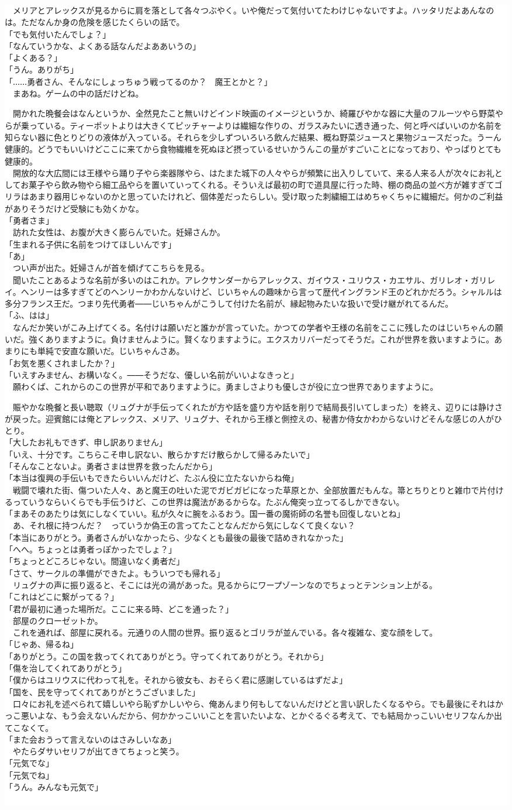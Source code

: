 　メリアとアレックスが見るからに肩を落として各々つぶやく。いや俺だって気付いてたわけじゃないですよ。ハッタリだよあんなのは。ただなんか身の危険を感じたくらいの話で。  
「でも気付いたんでしょ？」  
「なんていうかな、よくある話なんだよああいうの」  
「よくある？」  
「うん。ありがち」  
「……勇者さん、そんなにしょっちゅう戦ってるのか？　魔王とかと？」  
　まあね。ゲームの中の話だけどね。  
  
　開かれた晩餐会はなんというか、全然見たこと無いけどインド映画のイメージというか、綺羅びやかな器に大量のフルーツやら野菜やらが乗っている。ティーポットよりは大きくてピッチャーよりは繊細な作りの、ガラスみたいに透き通った、何と呼べばいいのか名前を知らない器に色とりどりの液体が入っている。それらを少しずついろいろ飲んだ結果、概ね野菜ジュースと果物ジュースだった。うーん健康的。どうでもいいけどここに来てから食物繊維を死ぬほど摂っているせいかうんこの量がすごいことになっており、やっぱりとても健康的。  
　開放的な大広間には王様やら踊り子やら楽器隊やら、はたまた城下の人々やらが頻繁に出入りしていて、来る人来る人が次々にお礼としてお菓子やら飲み物やら細工品やらを置いていってくれる。そういえば最初の町で道具屋に行った時、棚の商品の並べ方が雑すぎてゴリラはあまり器用じゃないのかと思っていたけれど、個体差だったらしい。受け取った刺繍細工はめちゃくちゃに繊細だ。何かのご利益がありそうだけど受験にも効くかな。  
「勇者さま」  
　訪れた女性は、お腹が大きく膨らんでいた。妊婦さんか。  
「生まれる子供に名前をつけてほしいんです」  
「あ」  
　つい声が出た。妊婦さんが首を傾げてこちらを見る。  
　聞いたことあるような名前が多いのはこれか。アレクサンダーからアレックス、ガイウス・ユリウス・カエサル、ガリレオ・ガリレイ。ヘンリーは多すぎてどのヘンリーかわかんないけど、じいちゃんの趣味から言って歴代イングランド王のどれかだろう。シャルルは多分フランス王だ。つまり先代勇者――じいちゃんがこうして付けた名前が、縁起物みたいな扱いで受け継がれてるんだ。  
「ふ、はは」  
　なんだか笑いがこみ上げてくる。名付けは願いだと誰かが言っていた。かつての学者や王様の名前をここに残したのはじいちゃんの願いだ。強くありますように。負けませんように。賢くなりますように。エクスカリバーだってそうだ。これが世界を救いますように。あまりにも単純で安直な願いだ。じいちゃんさあ。  
「お気を悪くされましたか？」  
「いえすみません、お構いなく。――そうだな、優しい名前がいいよなきっと」  
　願わくば、これからのこの世界が平和でありますように。勇ましさよりも優しさが役に立つ世界でありますように。  
  
　賑やかな晩餐と長い聴取（リュグナが手伝ってくれたが方や話を盛り方や話を削りで結局長引いてしまった）を終え、辺りには静けさが戻った。迎賓館には俺とアレックス、メリア、リュグナ、それから王様と側控えの、秘書か侍女かわからないけどそんな感じの人がひとり。  
「大したお礼もできず、申し訳ありません」  
「いえ、十分です。こちらこそ申し訳ない、散らかすだけ散らかして帰るみたいで」  
「そんなことないよ。勇者さまは世界を救ったんだから」  
「本当は復興の手伝いもできたらいいんだけど、たぶん役に立たないからね俺」  
　戦闘で壊れた街、傷ついた人々、あと魔王の吐いた泥でガビガビになった草原とか、全部放置だもんな。箒とちりとりと雑巾で片付けるっていうならいくらでも手伝うけど、この世界は魔法があるからな。たぶん俺突っ立ってるしかできない。  
「まあそのあたりは気にしなくていい。私が久々に腕をふるおう。国一番の魔術師の名誉も回復しないとね」  
　あ、それ根に持つんだ？　っていうか偽王の言ってたことなんだから気にしなくて良くない？  
「本当にありがとう。勇者さんがいなかったら、少なくとも最後の最後で詰めきれなかった」  
「へへ。ちょっとは勇者っぽかったでしょ？」  
「ちょっとどころじゃない。間違いなく勇者だ」  
「さて、サークルの準備ができたよ。もういつでも帰れる」  
　リュグナの声に振り返ると、そこには光の渦があった。見るからにワープゾーンなのでちょっとテンション上がる。  
「これはどこに繋がってる？」  
「君が最初に通った場所だ。ここに来る時、どこを通った？」  
　部屋のクローゼットか。  
　これを通れば、部屋に戻れる。元通りの人間の世界。振り返るとゴリラが並んでいる。各々複雑な、変な顔をして。  
「じゃあ、帰るね」  
「ありがとう。この国を救ってくれてありがとう。守ってくれてありがとう。それから」  
「傷を治してくれてありがとう」  
「僕からはユリウスに代わって礼を。それから彼女も、おそらく君に感謝しているはずだよ」  
「国を、民を守ってくれてありがとうございました」  
　口々にお礼を述べられて嬉しいやら恥ずかしいやら、俺あんまり何もしてないんだけどと言い訳したくなるやら。でも最後にそれはかっこ悪いよな、もう会えないんだから、何かかっこいいことを言いたいよな、とかぐるぐる考えて、でも結局かっこいいセリフなんか出てこなくて。  
「また会おうって言えないのはさみしいなあ」  
　やたらダサいセリフが出てきてちょっと笑う。  
「元気でな」  
「元気でね」  
「うん。みんなも元気で」  
   
